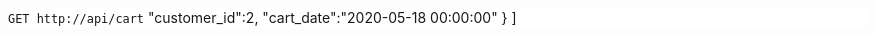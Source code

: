 ```GET http://api/cart```
      "customer_id":2,
      "cart_date":"2020-05-18 00:00:00"
   }
]
```
